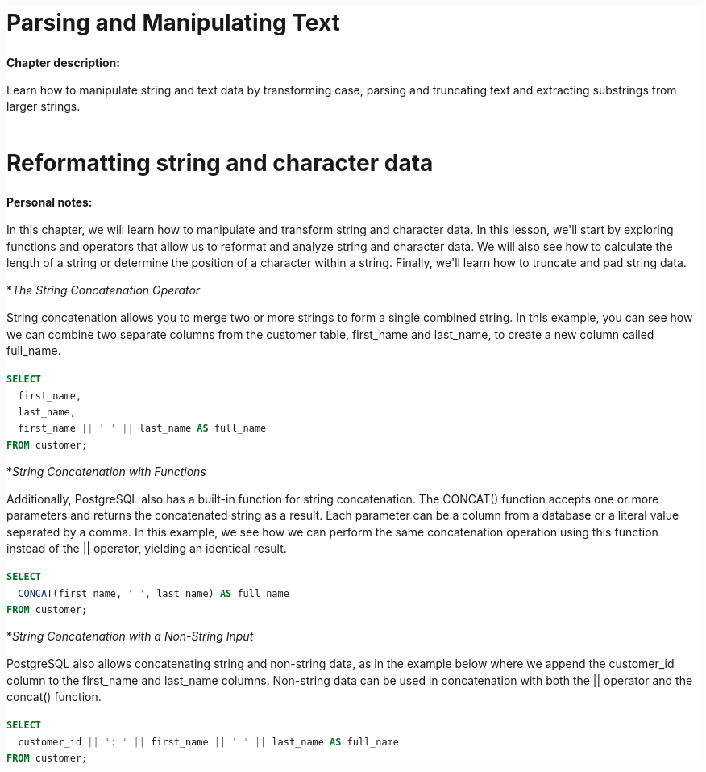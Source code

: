 # Parsing and Manipulating Text

**Chapter description:**

Learn how to manipulate string and text data by transforming case, parsing and truncating text and extracting substrings from larger strings.

# Reformatting string and character data

**Personal notes:**

In this chapter, we will learn how to manipulate and transform string and character data. In this lesson, we'll start by exploring functions and operators that allow us to reformat and analyze string and character data. We will also see how to calculate the length of a string or determine the position of a character within a string. Finally, we'll learn how to truncate and pad string data.

**The String Concatenation Operator*

String concatenation allows you to merge two or more strings to form a single combined string. In this example, you can see how we can combine two separate columns from the customer table, first_name and last_name, to create a new column called full_name.

```sql
SELECT
  first_name,
  last_name,
  first_name || ' ' || last_name AS full_name
FROM customer;
```

**String Concatenation with Functions*

Additionally, PostgreSQL also has a built-in function for string concatenation. The CONCAT() function accepts one or more parameters and returns the concatenated string as a result. Each parameter can be a column from a database or a literal value separated by a comma. In this example, we see how we can perform the same concatenation operation using this function instead of the || operator, yielding an identical result.

```sql
SELECT
  CONCAT(first_name, ' ', last_name) AS full_name
FROM customer;
```

**String Concatenation with a Non-String Input*

PostgreSQL also allows concatenating string and non-string data, as in the example below where we append the customer_id column to the first_name and last_name columns. Non-string data can be used in concatenation with both the || operator and the concat() function.

```sql
SELECT
  customer_id || ': ' || first_name || ' ' || last_name AS full_name
FROM customer;
```
